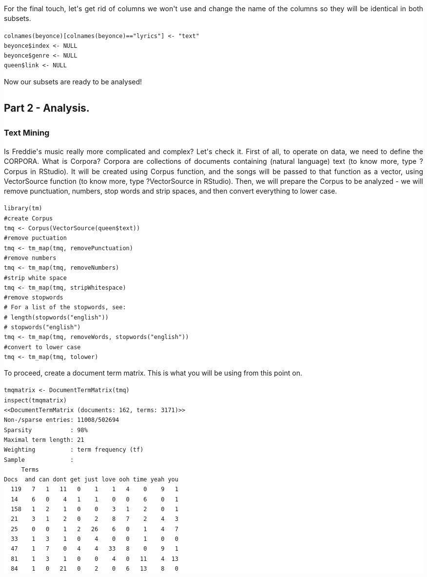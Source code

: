 <p align="justify">For the final touch, let's get rid of columns we won't use and change the name of the columns so they will be identical in both subsets.</p>

```
colnames(beyonce)[colnames(beyonce)=="lyrics"] <- "text"
beyonce$index <- NULL
beyonce$genre <- NULL
queen$link <- NULL
```

Now our subsets are ready to be analysed!

## Part 2 - Analysis.

### Text Mining

<p align="justify">Is Freddie's music really more complicated and complex? Let's check it. First of all, to operate on data, we need to define the CORPORA. What is Corpora? Corpora are collections of documents containing (natural language) text (to know more, type ?Corpus in RStudio). It will be created using Corpus function, and the songs will be passed to that function as a vector, using VectorSource function (to know more, type ?VectorSource in RStudio). Then, we will prepare the Corpus to be analyzed - we will remove punctuation, numbers, stop words and strip spaces, and then convert everything to lower case.</p>

```
library(tm)
#create Corpus
tmq <- Corpus(VectorSource(queen$text))
#remove puctuation
tmq <- tm_map(tmq, removePunctuation)
#remove numbers
tmq <- tm_map(tmq, removeNumbers)
#strip white space
tmq <- tm_map(tmq, stripWhitespace)
#remove stopwords
# For a list of the stopwords, see:   
# length(stopwords("english"))   
# stopwords("english")   
tmq <- tm_map(tmq, removeWords, stopwords("english"))  
#convert to lower case
tmq <- tm_map(tmq, tolower)
```

To proceed, create a document term matrix.
This is what you will be using from this point on.

```
tmqmatrix <- DocumentTermMatrix(tmq)
inspect(tmqmatrix)
<<DocumentTermMatrix (documents: 162, terms: 3171)>>
Non-/sparse entries: 11008/502694
Sparsity           : 98%
Maximal term length: 21
Weighting          : term frequency (tf)
Sample             :
     Terms
Docs  and can dont get just love ooh time yeah you
  119   7   1   11   0    1    1   4    0    9   1
  14    6   0    4   1    1    0   0    6    0   1
  158   1   2    1   0    0    3   1    2    0   1
  21    3   1    2   0    2    8   7    2    4   3
  25    0   0    1   2   26    6   0    1    4   7
  33    1   3    1   0    4    0   0    1    0   0
  47    1   7    0   4    4   33   8    0    9   1
  81    1   3    1   0    0    4   0   11    4  13
  84    1   0   21   0    2    0   6   13    8   0
```